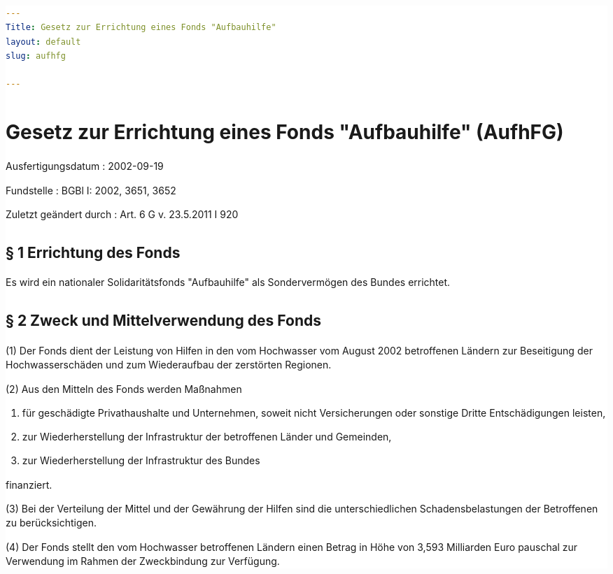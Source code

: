 ```yaml
---
Title: Gesetz zur Errichtung eines Fonds "Aufbauhilfe"
layout: default
slug: aufhfg

---
```


# Gesetz zur Errichtung eines Fonds "Aufbauhilfe" (AufhFG)

Ausfertigungsdatum
:   2002-09-19

Fundstelle
:   BGBl I: 2002, 3651, 3652

Zuletzt geändert durch
:   Art. 6 G v. 23.5.2011 I 920


## § 1 Errichtung des Fonds

Es wird ein nationaler Solidaritätsfonds "Aufbauhilfe" als
Sondervermögen des Bundes errichtet.


## § 2 Zweck und Mittelverwendung des Fonds

(1) Der Fonds dient der Leistung von Hilfen in den vom Hochwasser vom
August 2002 betroffenen Ländern zur Beseitigung der Hochwasserschäden
und zum Wiederaufbau der zerstörten Regionen.

(2) Aus den Mitteln des Fonds werden Maßnahmen

1.  für geschädigte Privathaushalte und Unternehmen, soweit nicht
    Versicherungen oder sonstige Dritte Entschädigungen leisten,


2.  zur Wiederherstellung der Infrastruktur der betroffenen Länder und
    Gemeinden,


3.  zur Wiederherstellung der Infrastruktur des Bundes



finanziert.

(3) Bei der Verteilung der Mittel und der Gewährung der Hilfen sind
die unterschiedlichen Schadensbelastungen der Betroffenen zu
berücksichtigen.

(4) Der Fonds stellt den vom Hochwasser betroffenen Ländern einen
Betrag in Höhe von 3,593 Milliarden Euro pauschal zur Verwendung im
Rahmen der Zweckbindung zur Verfügung.
